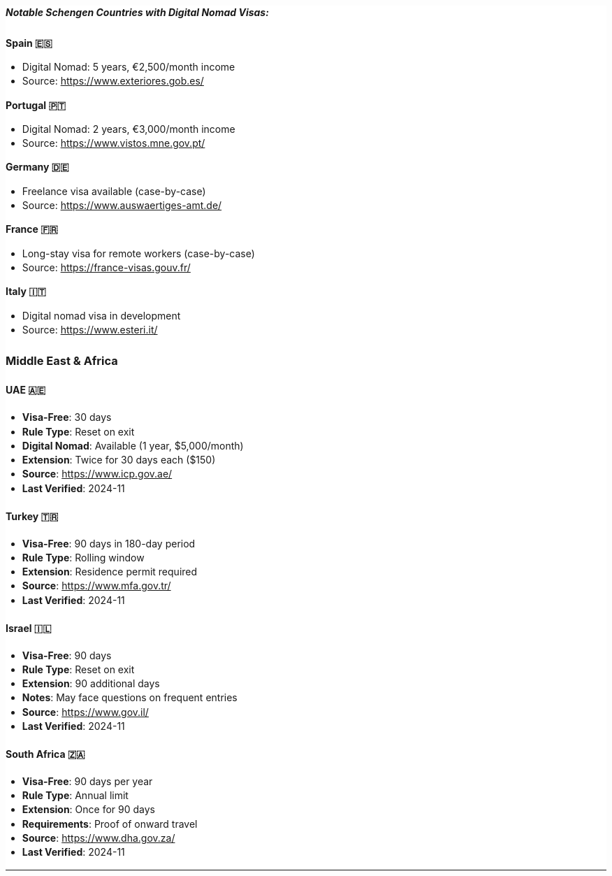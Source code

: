 ##### Notable Schengen Countries with Digital Nomad Visas:

**Spain 🇪🇸**
- Digital Nomad: 5 years, €2,500/month income
- Source: https://www.exteriores.gob.es/

**Portugal 🇵🇹**
- Digital Nomad: 2 years, €3,000/month income
- Source: https://www.vistos.mne.gov.pt/

**Germany 🇩🇪**
- Freelance visa available (case-by-case)
- Source: https://www.auswaertiges-amt.de/

**France 🇫🇷**
- Long-stay visa for remote workers (case-by-case)
- Source: https://france-visas.gouv.fr/

**Italy 🇮🇹**
- Digital nomad visa in development
- Source: https://www.esteri.it/

### Middle East & Africa

#### UAE 🇦🇪
- **Visa-Free**: 30 days
- **Rule Type**: Reset on exit
- **Digital Nomad**: Available (1 year, $5,000/month)
- **Extension**: Twice for 30 days each ($150)
- **Source**: https://www.icp.gov.ae/
- **Last Verified**: 2024-11

#### Turkey 🇹🇷
- **Visa-Free**: 90 days in 180-day period
- **Rule Type**: Rolling window
- **Extension**: Residence permit required
- **Source**: https://www.mfa.gov.tr/
- **Last Verified**: 2024-11

#### Israel 🇮🇱
- **Visa-Free**: 90 days
- **Rule Type**: Reset on exit
- **Extension**: 90 additional days
- **Notes**: May face questions on frequent entries
- **Source**: https://www.gov.il/
- **Last Verified**: 2024-11

#### South Africa 🇿🇦
- **Visa-Free**: 90 days per year
- **Rule Type**: Annual limit
- **Extension**: Once for 90 days
- **Requirements**: Proof of onward travel
- **Source**: https://www.dha.gov.za/
- **Last Verified**: 2024-11

---